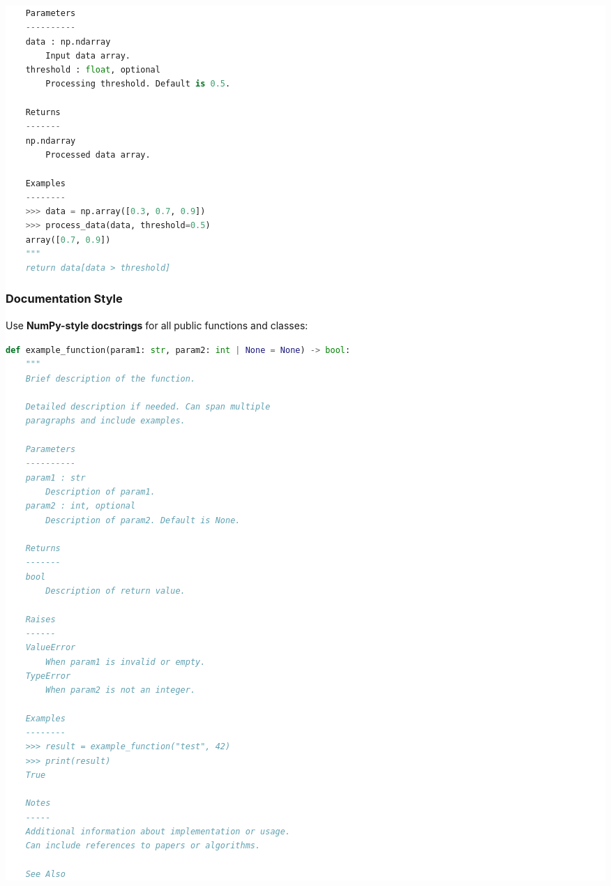 ```python
    Parameters
    ----------
    data : np.ndarray
        Input data array.
    threshold : float, optional
        Processing threshold. Default is 0.5.

    Returns
    -------
    np.ndarray
        Processed data array.

    Examples
    --------
    >>> data = np.array([0.3, 0.7, 0.9])
    >>> process_data(data, threshold=0.5)
    array([0.7, 0.9])
    """
    return data[data > threshold]
```

### Documentation Style

Use **NumPy-style docstrings** for all public functions and classes:

```python
def example_function(param1: str, param2: int | None = None) -> bool:
    """
    Brief description of the function.

    Detailed description if needed. Can span multiple
    paragraphs and include examples.

    Parameters
    ----------
    param1 : str
        Description of param1.
    param2 : int, optional
        Description of param2. Default is None.

    Returns
    -------
    bool
        Description of return value.

    Raises
    ------
    ValueError
        When param1 is invalid or empty.
    TypeError
        When param2 is not an integer.

    Examples
    --------
    >>> result = example_function("test", 42)
    >>> print(result)
    True

    Notes
    -----
    Additional information about implementation or usage.
    Can include references to papers or algorithms.

    See Also
```